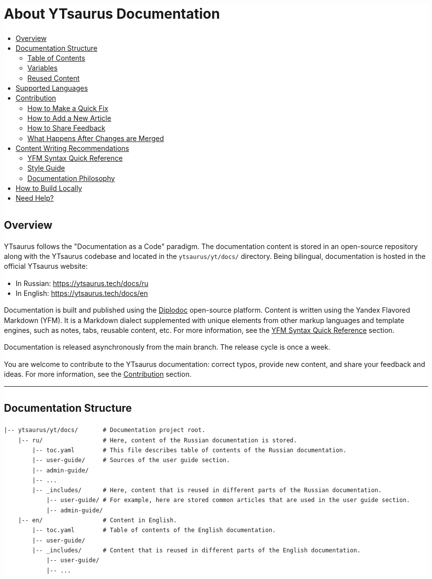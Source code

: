 # About YTsaurus Documentation

- [Overview](#overview)
- [Documentation Structure](#documentation-structure)
  - [Table of Contents](#table-of-contents)
  - [Variables](#variables)
  - [Reused Content](#reused-content)
- [Supported Languages](#supported-languages)
- [Contribution](#contribution)
  - [How to Make a Quick Fix](#how-to-make-a-quick-fix)
  - [How to Add a New Article](#how-to-add-a-new-article)
  - [How to Share Feedback](#how-to-share-feedback)
  - [What Happens After Changes are Merged](#what-happens-after-changes-are-merged)
- [Content Writing Recommendations](#content-writing-recommendations)  
  - [YFM Syntax Quick Reference](#yfm-syntax-quick-reference)
  - [Style Guide](#style-guide)
  - [Documentation Philosophy](#documentation-philosophy)
- [How to Build Locally](#how-to-build-locally)
- [Need Help?](#need-help)


## Overview

YTsaurus follows the "Documentation as a Code" paradigm. The documentation content is stored in an open-source repository along with the YTsaurus codebase and located in the `ytsaurus/yt/docs/` directory. Being bilingual, documentation is hosted in the official YTsaurus website:
- In Russian: https://ytsaurus.tech/docs/ru
- In English: https://ytsaurus.tech/docs/en

Documentation is built and published using the [Diplodoc](https://diplodoc.com/en/) open-source platform. Content is written using the Yandex Flavored Markdown (YFM). It is a Markdown dialect supplemented with unique elements from other markup languages and template engines, such as notes, tabs, reusable content, etc. For more information, see the [YFM Syntax Quick Reference](#yfm-syntax-quick-reference) section.

Documentation is released asynchronously from the main branch. The release cycle is once a week.

You are welcome to contribute to the YTsaurus documentation: correct typos, provide new content, and share your feedback and ideas. For more information, see the [Contribution](#contribution) section.

------

## Documentation Structure

```
|-- ytsaurus/yt/docs/       # Documentation project root. 
    |-- ru/                 # Here, content of the Russian documentation is stored.
        |-- toc.yaml        # This file describes table of contents of the Russian documentation.
        |-- user-guide/     # Sources of the user guide section.
        |-- admin-guide/  
        |-- ...                                        
        |-- _includes/      # Here, content that is reused in different parts of the Russian documentation.
            |-- user-guide/ # For example, here are stored common articles that are used in the user guide section.
            |-- admin-guide/
    |-- en/                 # Content in English.
        |-- toc.yaml        # Table of contents of the English documentation.
        |-- user-guide/           
        |-- _includes/      # Content that is reused in different parts of the English documentation.
            |-- user-guide/
            |-- ...
```